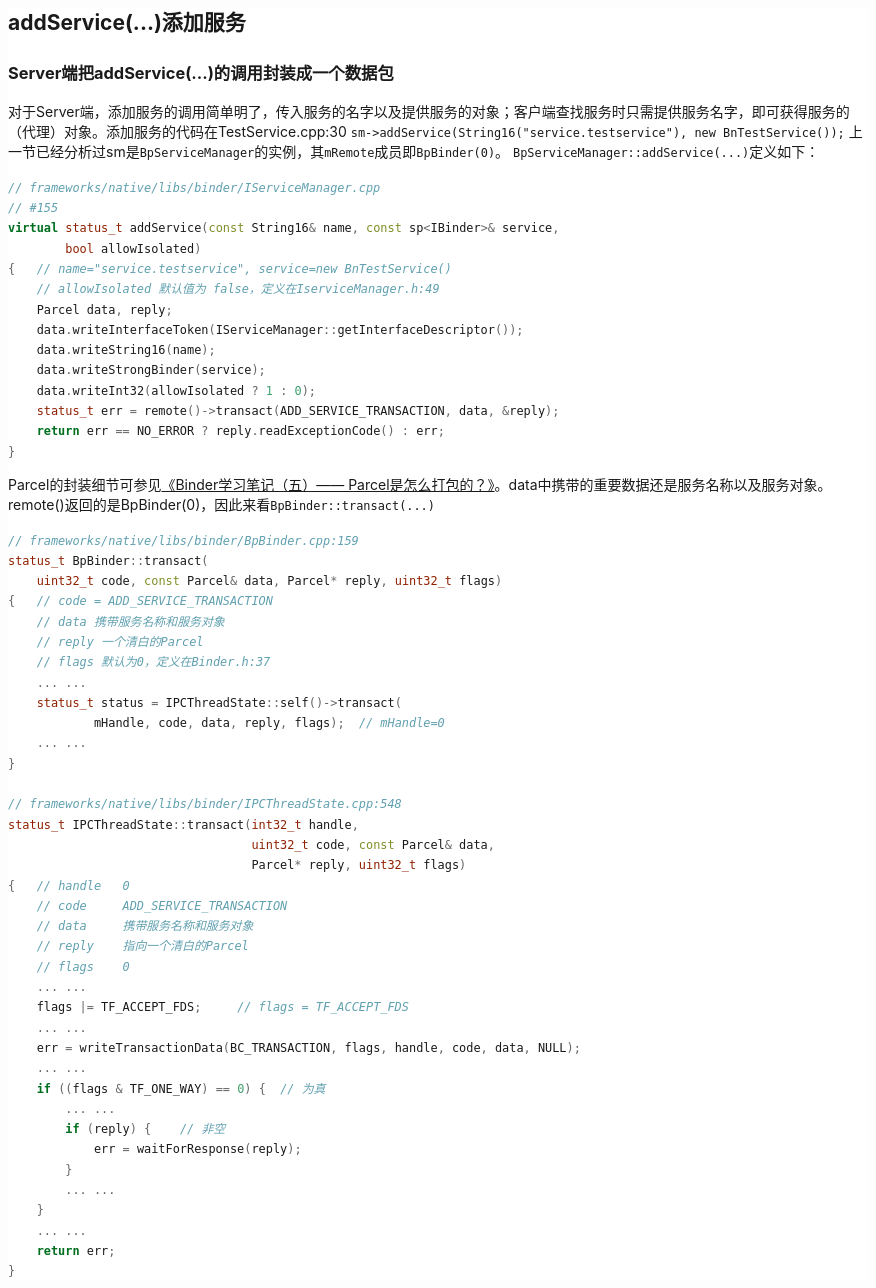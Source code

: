## addService(...)添加服务
### Server端把addService(...)的调用封装成一个数据包
对于Server端，添加服务的调用简单明了，传入服务的名字以及提供服务的对象；客户端查找服务时只需提供服务名字，即可获得服务的（代理）对象。添加服务的代码在TestService.cpp:30
`sm->addService(String16("service.testservice"), new BnTestService());`
上一节已经分析过sm是`BpServiceManager`的实例，其`mRemote`成员即`BpBinder(0)`。
`BpServiceManager::addService(...)`定义如下：
``` c++
// frameworks/native/libs/binder/IServiceManager.cpp
// #155
virtual status_t addService(const String16& name, const sp<IBinder>& service,
        bool allowIsolated)
{   // name="service.testservice", service=new BnTestService()
    // allowIsolated 默认值为 false，定义在IserviceManager.h:49
    Parcel data, reply;
    data.writeInterfaceToken(IServiceManager::getInterfaceDescriptor());
    data.writeString16(name);
    data.writeStrongBinder(service);
    data.writeInt32(allowIsolated ? 1 : 0);
    status_t err = remote()->transact(ADD_SERVICE_TRANSACTION, data, &reply);
    return err == NO_ERROR ? reply.readExceptionCode() : err;
}
```
Parcel的封装细节可参见[《Binder学习笔记（五）—— Parcel是怎么打包的？》](https://palanceli.github.io/2016/05/10/2016/0514BinderLearning5/)。data中携带的重要数据还是服务名称以及服务对象。remote()返回的是BpBinder(0)，因此来看`BpBinder::transact(...)`
``` c++
// frameworks/native/libs/binder/BpBinder.cpp:159
status_t BpBinder::transact(
    uint32_t code, const Parcel& data, Parcel* reply, uint32_t flags)
{   // code = ADD_SERVICE_TRANSACTION
    // data 携带服务名称和服务对象
    // reply 一个清白的Parcel
    // flags 默认为0，定义在Binder.h:37
    ... ...
    status_t status = IPCThreadState::self()->transact(
            mHandle, code, data, reply, flags);  // mHandle=0
    ... ...
}

// frameworks/native/libs/binder/IPCThreadState.cpp:548
status_t IPCThreadState::transact(int32_t handle,
                                  uint32_t code, const Parcel& data,
                                  Parcel* reply, uint32_t flags)
{   // handle   0
    // code     ADD_SERVICE_TRANSACTION
    // data     携带服务名称和服务对象
    // reply    指向一个清白的Parcel
    // flags    0
    ... ...
    flags |= TF_ACCEPT_FDS;     // flags = TF_ACCEPT_FDS
    ... ...
    err = writeTransactionData(BC_TRANSACTION, flags, handle, code, data, NULL);
    ... ...
    if ((flags & TF_ONE_WAY) == 0) {  // 为真
        ... ...
        if (reply) {    // 非空
            err = waitForResponse(reply);
        } 
        ... ...
    } 
    ... ...
    return err;
}
```
